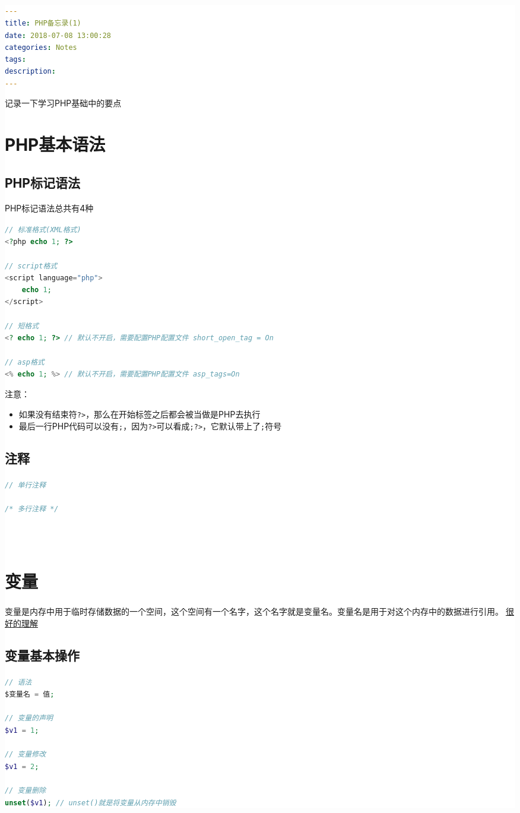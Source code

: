 ```yaml
---
title: PHP备忘录(1)
date: 2018-07-08 13:00:28
categories: Notes
tags:
description:
---
```


记录一下学习PHP基础中的要点


# PHP基本语法 

## PHP标记语法
PHP标记语法总共有4种
```php
// 标准格式(XML格式)
<?php echo 1; ?>

// script格式
<script language="php">
    echo 1;
</script>

// 短格式
<? echo 1; ?> // 默认不开启，需要配置PHP配置文件 short_open_tag = On

// asp格式
<% echo 1; %> // 默认不开启，需要配置PHP配置文件 asp_tags=On
```
注意：
 - 如果没有结束符`?>`，那么在开始标签之后都会被当做是PHP去执行
 - 最后一行PHP代码可以没有`;`，因为`?>`可以看成`;?>`，它默认带上了`;`符号

## 注释
```php
// 单行注释

/* 多行注释 */
```

<br/><br/>
# 变量
变量是内存中用于临时存储数据的一个空间，这个空间有一个名字，这个名字就是变量名。变量名是用于对这个内存中的数据进行引用。
[很好的理解](https://www.zhihu.com/question/34266997)

## 变量基本操作
```php
// 语法
$变量名 = 值;

// 变量的声明
$v1 = 1;

// 变量修改
$v1 = 2;

// 变量删除
unset($v1); // unset()就是将变量从内存中销毁
```